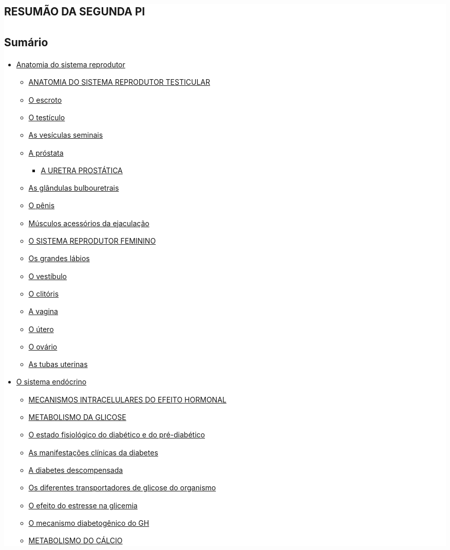 ## RESUMÃO DA SEGUNDA PI

## Sumário 

- [Anatomia do sistema reprodutor ](#anatomia-do-sistema-reprodutor)

  * [ANATOMIA DO SISTEMA REPRODUTOR TESTICULAR ](#anatomia-do-sistema-reprodutor-testicular)

  * [O escroto](#o-escroto)

  * [O testículo ](#o-testículo)

  * [As vesículas seminais](#as-vesículas-seminais)

  * [A próstata ](#a-próstata)

    + [A URETRA PROSTÁTICA ](#a-uretra-prostática)

  * [As glândulas bulbouretrais](#as-glândulas-bulbouretrais)

  * [O pênis ](#o-pênis)

  * [Músculos acessórios da ejaculação ](#músculos-acessórios-da-ejaculação)

  * [O SISTEMA REPRODUTOR FEMININO](#o-sistema-reprodutor-feminino)

  * [Os grandes lábios ](#os-grandes-lábios)

  * [O vestíbulo ](#o-vestíbulo)

  * [O clitóris ](#o-clitóris)

  * [A vagina](#a-vagina)

  * [O útero](#o-útero)

  * [O ovário ](#o-ovário)

  * [As tubas uterinas](#as-tubas-uterinas)

- [O sistema endócrino ](#o-sistema-endócrino)

  * [MECANISMOS INTRACELULARES DO EFEITO HORMONAL ](#mecanismos-intracelulares-do-efeito-hormonal)

  * [METABOLISMO DA GLICOSE](#metabolismo-da-glicose)

  * [O estado fisiológico do diabético e do pré-diabético](#o-estado-fisiológico-do-diabético-e-do-pré-diabético)

  * [As manifestações clínicas da diabetes](#as-manifestações-clínicas-da-diabetes)

  * [A diabetes descompensada](#a-diabetes-descompensada)

  * [Os diferentes transportadores de glicose do organismo ](#os-diferentes-transportadores-de-glicose-do-organismo)

  * [O efeito do estresse na glicemia ](#o-efeito-do-estresse-na-glicemia)

  * [O mecanismo diabetogênico do GH](#o-mecanismo-diabetogênico-do-gh)

  * [METABOLISMO DO CÁLCIO ](#metabolismo-do-cálcio)
